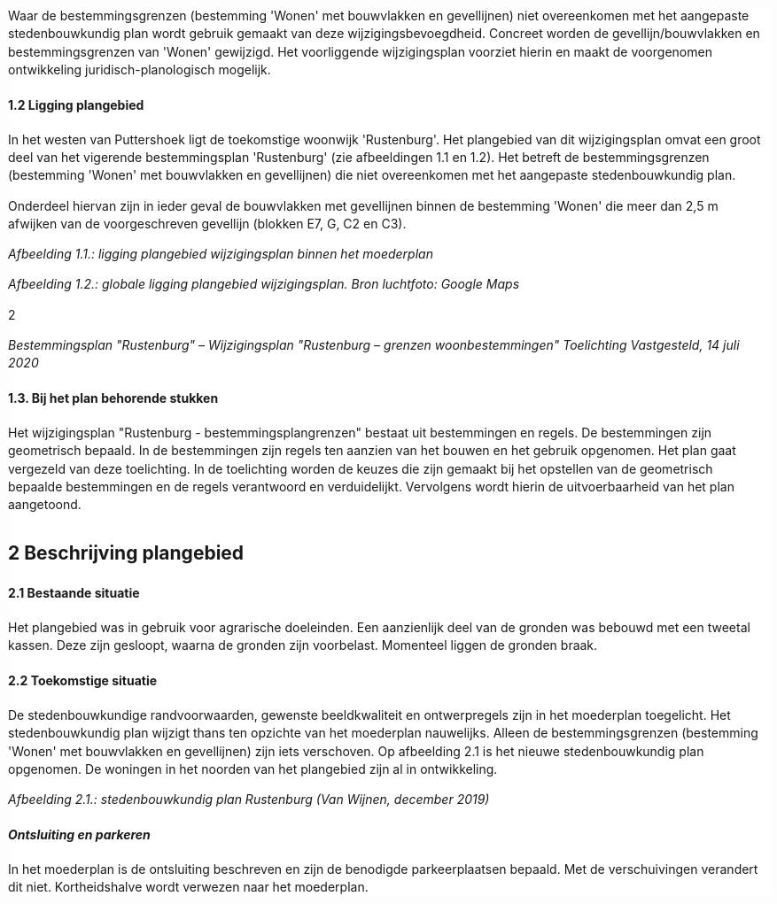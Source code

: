 Waar de bestemmingsgrenzen (bestemming 'Wonen' met bouwvlakken en gevellijnen) niet overeenkomen met het aangepaste stedenbouwkundig plan wordt gebruik gemaakt van deze wijzigingsbevoegdheid. Concreet worden de gevellijn/bouwvlakken en bestemmingsgrenzen van 'Wonen' gewijzigd. Het voorliggende wijzigingsplan voorziet hierin en maakt de voorgenomen ontwikkeling juridisch-planologisch mogelijk.

#### <span id="page-8-2"></span>**1.2 Ligging plangebied**

In het westen van Puttershoek ligt de toekomstige woonwijk 'Rustenburg'. Het plangebied van dit wijzigingsplan omvat een groot deel van het vigerende bestemmingsplan 'Rustenburg' (zie afbeeldingen 1.1 en 1.2). Het betreft de bestemmingsgrenzen (bestemming 'Wonen' met bouwvlakken en gevellijnen) die niet overeenkomen met het aangepaste stedenbouwkundig plan.

Onderdeel hiervan zijn in ieder geval de bouwvlakken met gevellijnen binnen de bestemming 'Wonen' die meer dan 2,5 m afwijken van de voorgeschreven gevellijn (blokken E7, G, C2 en C3).

*Afbeelding 1.1.: ligging plangebied wijzigingsplan binnen het moederplan*

*Afbeelding 1.2.: globale ligging plangebied wijzigingsplan. Bron luchtfoto: Google Maps*

2

*Bestemmingsplan "Rustenburg" – Wijzigingsplan "Rustenburg – grenzen woonbestemmingen" Toelichting Vastgesteld, 14 juli 2020*

#### <span id="page-10-0"></span>**1.3. Bij het plan behorende stukken**

Het wijzigingsplan "Rustenburg - bestemmingsplangrenzen" bestaat uit bestemmingen en regels. De bestemmingen zijn geometrisch bepaald. In de bestemmingen zijn regels ten aanzien van het bouwen en het gebruik opgenomen. Het plan gaat vergezeld van deze toelichting. In de toelichting worden de keuzes die zijn gemaakt bij het opstellen van de geometrisch bepaalde bestemmingen en de regels verantwoord en verduidelijkt. Vervolgens wordt hierin de uitvoerbaarheid van het plan aangetoond.

## <span id="page-11-0"></span>**2 Beschrijving plangebied**

#### <span id="page-11-1"></span>**2.1 Bestaande situatie**

Het plangebied was in gebruik voor agrarische doeleinden. Een aanzienlijk deel van de gronden was bebouwd met een tweetal kassen. Deze zijn gesloopt, waarna de gronden zijn voorbelast. Momenteel liggen de gronden braak.

#### <span id="page-11-2"></span>**2.2 Toekomstige situatie**

De stedenbouwkundige randvoorwaarden, gewenste beeldkwaliteit en ontwerpregels zijn in het moederplan toegelicht. Het stedenbouwkundig plan wijzigt thans ten opzichte van het moederplan nauwelijks. Alleen de bestemmingsgrenzen (bestemming 'Wonen' met bouwvlakken en gevellijnen) zijn iets verschoven. Op afbeelding 2.1 is het nieuwe stedenbouwkundig plan opgenomen. De woningen in het noorden van het plangebied zijn al in ontwikkeling.

*Afbeelding 2.1.: stedenbouwkundig plan Rustenburg (Van Wijnen, december 2019)*

#### *Ontsluiting en parkeren*

In het moederplan is de ontsluiting beschreven en zijn de benodigde parkeerplaatsen bepaald. Met de verschuivingen verandert dit niet. Kortheidshalve wordt verwezen naar het moederplan.
